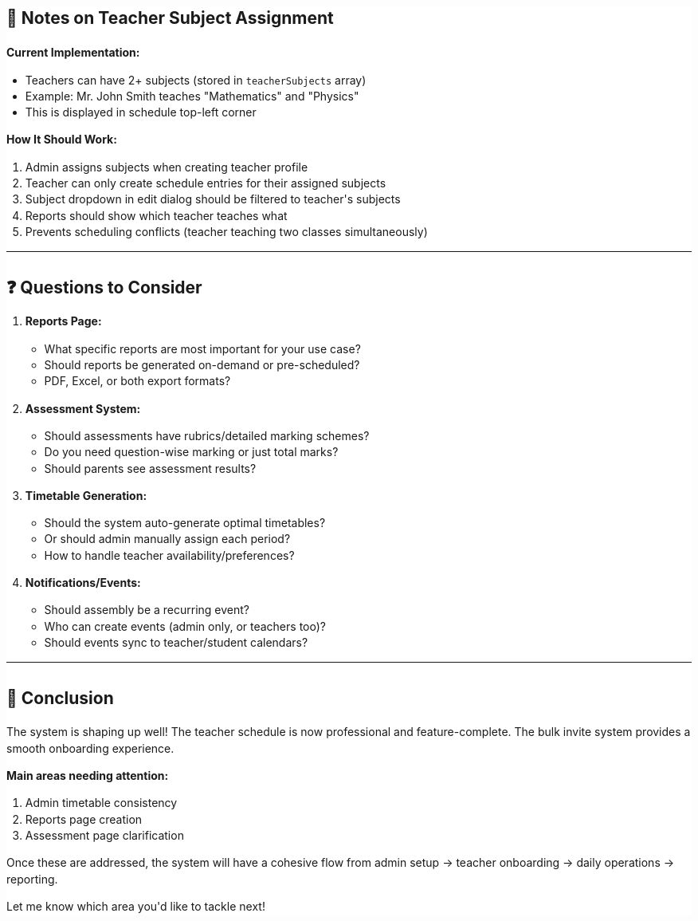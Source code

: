 
## 📝 Notes on Teacher Subject Assignment

**Current Implementation:**
- Teachers can have 2+ subjects (stored in `teacherSubjects` array)
- Example: Mr. John Smith teaches "Mathematics" and "Physics"
- This is displayed in schedule top-left corner

**How It Should Work:**
1. Admin assigns subjects when creating teacher profile
2. Teacher can only create schedule entries for their assigned subjects
3. Subject dropdown in edit dialog should be filtered to teacher's subjects
4. Reports should show which teacher teaches what
5. Prevents scheduling conflicts (teacher teaching two classes simultaneously)

---

## ❓ Questions to Consider

1. **Reports Page:**
   - What specific reports are most important for your use case?
   - Should reports be generated on-demand or pre-scheduled?
   - PDF, Excel, or both export formats?

2. **Assessment System:**
   - Should assessments have rubrics/detailed marking schemes?
   - Do you need question-wise marking or just total marks?
   - Should parents see assessment results?

3. **Timetable Generation:**
   - Should the system auto-generate optimal timetables?
   - Or should admin manually assign each period?
   - How to handle teacher availability/preferences?

4. **Notifications/Events:**
   - Should assembly be a recurring event?
   - Who can create events (admin only, or teachers too)?
   - Should events sync to teacher/student calendars?

---

## 🎯 Conclusion

The system is shaping up well! The teacher schedule is now professional and feature-complete. The bulk invite system provides a smooth onboarding experience.

**Main areas needing attention:**
1. Admin timetable consistency
2. Reports page creation
3. Assessment page clarification

Once these are addressed, the system will have a cohesive flow from admin setup → teacher onboarding → daily operations → reporting.

Let me know which area you'd like to tackle next!
